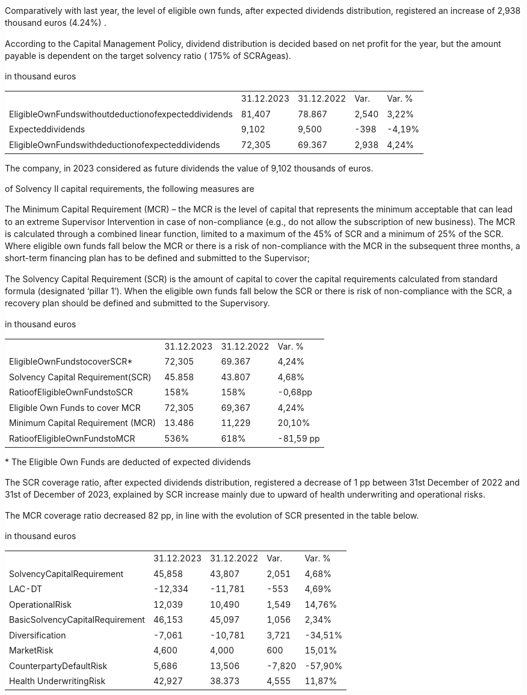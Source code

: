 Comparatively with last year, the level of eligible own funds, after expected dividends distribution, registered an increase of 2,938 thousand euros $(4.24\%)$ .  

According to the Capital Management Policy, dividend distribution is decided based on net profit for the year, but the amount payable is dependent on the target solvency ratio ( $175\%$ of SCRAgeas).  

in thousand euros   


<html><body><table><tr><td></td><td>31.12.2023</td><td>31.12.2022</td><td>Var.</td><td>Var. %</td></tr><tr><td>EligibleOwnFundswithoutdeductionofexpecteddividends</td><td>81,407</td><td>78.867</td><td>2,540</td><td>3,22%</td></tr><tr><td>Expecteddividends</td><td>9,102</td><td>9,500</td><td>-398</td><td>-4,19%</td></tr><tr><td>EligibleOwnFundswithdeductionofexpecteddividends</td><td>72,305</td><td>69.367</td><td>2,938</td><td>4,24%</td></tr></table></body></html>  

The company, in 2023 considered as future dividends the value of 9,102 thousands of euros.  

of Solvency II capital requirements, the following measures are  

The Minimum Capital Requirement (MCR) – the MCR is the level of capital that represents the minimum acceptable that can lead to an extreme Supervisor Intervention in case of non-compliance (e.g., do not allow the subscription of new business). The MCR is calculated through a combined linear function, limited to a maximum of the $45\%$ of SCR and a minimum of $25\%$ of the SCR. Where eligible own funds fall below the MCR or there is a risk of non-compliance with the MCR in the subsequent three months, a short-term financing plan has to be defined and submitted to the Supervisor;  

The Solvency Capital Requirement (SCR) is the amount of capital to cover the capital requirements calculated from standard formula (designated ‘pillar 1’). When the eligible own funds fall below the SCR or there is risk of non-compliance with the SCR, a recovery plan should be defined and submitted to the Supervisory.  

in thousand euros   


<html><body><table><tr><td></td><td>31.12.2023</td><td>31.12.2022</td><td>Var. %</td></tr><tr><td>EligibleOwnFundstocoverSCR*</td><td>72,305</td><td>69.367</td><td>4,24%</td></tr><tr><td>Solvency Capital Requirement(SCR)</td><td>45.858</td><td>43.807</td><td>4,68%</td></tr><tr><td>RatioofEligibleOwnFundstoSCR</td><td>158%</td><td>158%</td><td>-0,68pp</td></tr><tr><td>Eligible Own Funds to cover MCR</td><td>72,305</td><td>69,367</td><td>4,24%</td></tr><tr><td>Minimum Capital Requirement (MCR)</td><td>13.486</td><td>11,229</td><td>20,10%</td></tr><tr><td>RatioofEligibleOwnFundstoMCR</td><td>536%</td><td>618%</td><td>-81,59 pp</td></tr></table></body></html>

\* The Eligible Own Funds are deducted of expected dividends  

The SCR coverage ratio, after expected dividends distribution, registered a decrease of 1 pp between 31st December of 2022 and 31st of December of 2023, explained by SCR increase mainly due to upward of health underwriting and operational risks.  

The MCR coverage ratio decreased 82 pp, in line with the evolution of SCR presented in the table below.  

in thousand euros   


<html><body><table><tr><td></td><td>31.12.2023</td><td>31.12.2022</td><td>Var.</td><td>Var. %</td></tr><tr><td>SolvencyCapitalRequirement</td><td>45,858</td><td>43,807</td><td>2,051</td><td>4,68%</td></tr><tr><td>LAC-DT</td><td>-12,334</td><td>-11,781</td><td>-553</td><td>4,69%</td></tr><tr><td>OperationalRisk</td><td>12,039</td><td>10,490</td><td>1,549</td><td>14,76%</td></tr><tr><td>BasicSolvencyCapitalRequirement</td><td>46,153</td><td>45,097</td><td>1,056</td><td>2,34%</td></tr><tr><td>Diversification</td><td>-7,061</td><td>-10,781</td><td>3,721</td><td>-34,51%</td></tr><tr><td>MarketRisk</td><td>4,600</td><td>4,000</td><td>600</td><td>15,01%</td></tr><tr><td>CounterpartyDefaultRisk</td><td>5,686</td><td>13,506</td><td>-7,820</td><td>-57,90%</td></tr><tr><td>Health UnderwritingRisk</td><td>42,927</td><td>38.373</td><td>4,555</td><td>11,87%</td></tr></table></body></html>  

